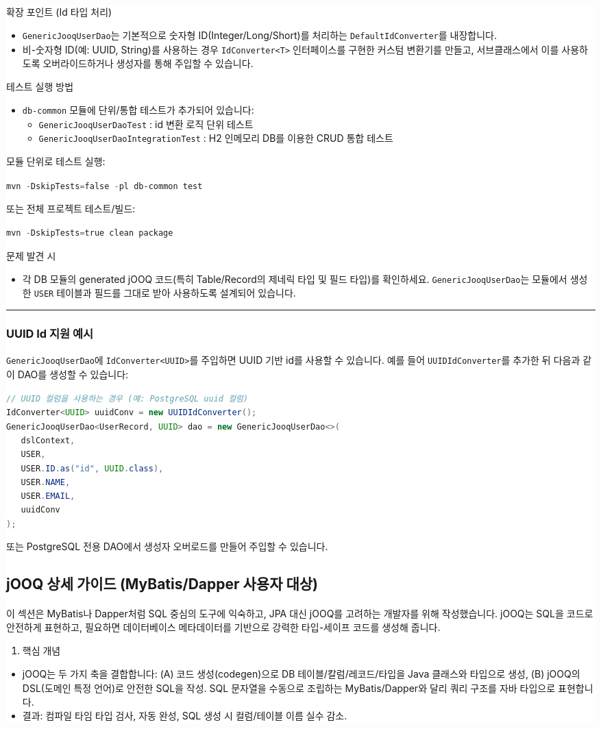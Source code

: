 확장 포인트 (Id 타입 처리)
- `GenericJooqUserDao`는 기본적으로 숫자형 ID(Integer/Long/Short)를 처리하는 `DefaultIdConverter`를 내장합니다.
- 비-숫자형 ID(예: UUID, String)를 사용하는 경우 `IdConverter<T>` 인터페이스를 구현한 커스텀 변환기를 만들고, 서브클래스에서 이를 사용하도록 오버라이드하거나 생성자를 통해 주입할 수 있습니다.

테스트 실행 방법
- `db-common` 모듈에 단위/통합 테스트가 추가되어 있습니다:
   - `GenericJooqUserDaoTest` : id 변환 로직 단위 테스트
   - `GenericJooqUserDaoIntegrationTest` : H2 인메모리 DB를 이용한 CRUD 통합 테스트

모듈 단위로 테스트 실행:
```powershell
mvn -DskipTests=false -pl db-common test
```

또는 전체 프로젝트 테스트/빌드:
```powershell
mvn -DskipTests=true clean package
```

문제 발견 시
- 각 DB 모듈의 generated jOOQ 코드(특히 Table/Record의 제네릭 타입 및 필드 타입)를 확인하세요. `GenericJooqUserDao`는 모듈에서 생성한 `USER` 테이블과 필드를 그대로 받아 사용하도록 설계되어 있습니다.

---

### UUID Id 지원 예시

`GenericJooqUserDao`에 `IdConverter<UUID>`를 주입하면 UUID 기반 id를 사용할 수 있습니다. 예를 들어 `UUIDIdConverter`를 추가한 뒤 다음과 같이 DAO를 생성할 수 있습니다:

```java
// UUID 컬럼을 사용하는 경우 (예: PostgreSQL uuid 컬럼)
IdConverter<UUID> uuidConv = new UUIDIdConverter();
GenericJooqUserDao<UserRecord, UUID> dao = new GenericJooqUserDao<>(
   dslContext,
   USER,
   USER.ID.as("id", UUID.class),
   USER.NAME,
   USER.EMAIL,
   uuidConv
);
```

또는 PostgreSQL 전용 DAO에서 생성자 오버로드를 만들어 주입할 수 있습니다.

## jOOQ 상세 가이드 (MyBatis/Dapper 사용자 대상)

이 섹션은 MyBatis나 Dapper처럼 SQL 중심의 도구에 익숙하고, JPA 대신 jOOQ를 고려하는 개발자를 위해 작성했습니다. jOOQ는 SQL을 코드로 안전하게 표현하고, 필요하면 데이터베이스 메타데이터를 기반으로 강력한 타입-세이프 코드를 생성해 줍니다.

1) 핵심 개념
- jOOQ는 두 가지 축을 결합합니다: (A) 코드 생성(codegen)으로 DB 테이블/칼럼/레코드/타입을 Java 클래스와 타입으로 생성, (B) jOOQ의 DSL(도메인 특정 언어)로 안전한 SQL을 작성. SQL 문자열을 수동으로 조립하는 MyBatis/Dapper와 달리 쿼리 구조를 자바 타입으로 표현합니다.
- 결과: 컴파일 타임 타입 검사, 자동 완성, SQL 생성 시 컬럼/테이블 이름 실수 감소.
